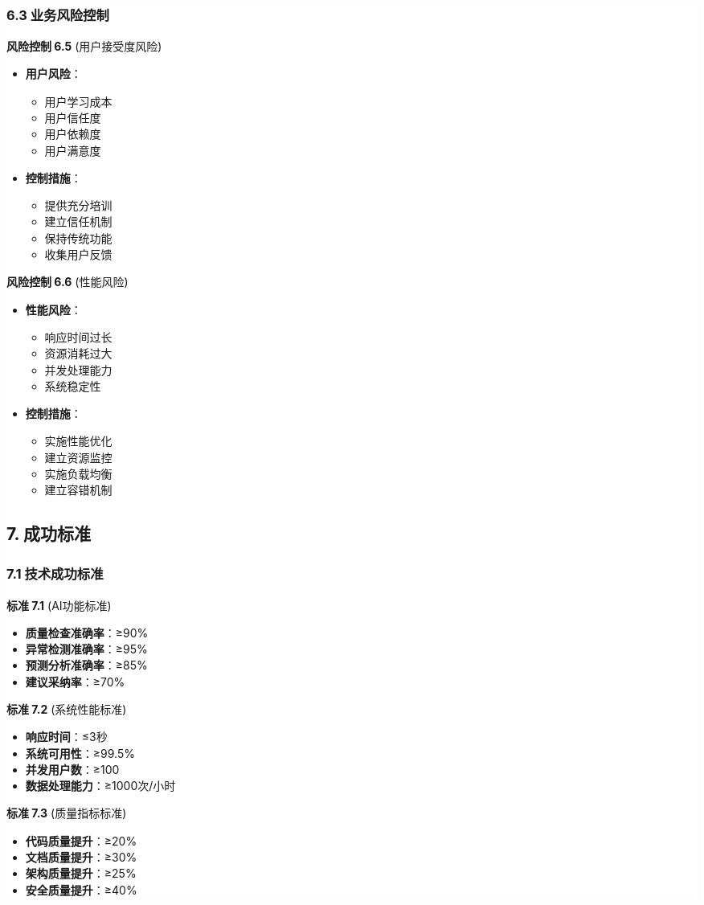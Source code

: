 ### 6.3 业务风险控制

**风险控制 6.5** (用户接受度风险)

- **用户风险**：
  - 用户学习成本
  - 用户信任度
  - 用户依赖度
  - 用户满意度

- **控制措施**：
  - 提供充分培训
  - 建立信任机制
  - 保持传统功能
  - 收集用户反馈

**风险控制 6.6** (性能风险)

- **性能风险**：
  - 响应时间过长
  - 资源消耗过大
  - 并发处理能力
  - 系统稳定性

- **控制措施**：
  - 实施性能优化
  - 建立资源监控
  - 实施负载均衡
  - 建立容错机制

## 7. 成功标准

### 7.1 技术成功标准

**标准 7.1** (AI功能标准)

- **质量检查准确率**：≥90%
- **异常检测准确率**：≥95%
- **预测分析准确率**：≥85%
- **建议采纳率**：≥70%

**标准 7.2** (系统性能标准)

- **响应时间**：≤3秒
- **系统可用性**：≥99.5%
- **并发用户数**：≥100
- **数据处理能力**：≥1000次/小时

**标准 7.3** (质量指标标准)

- **代码质量提升**：≥20%
- **文档质量提升**：≥30%
- **架构质量提升**：≥25%
- **安全质量提升**：≥40%
